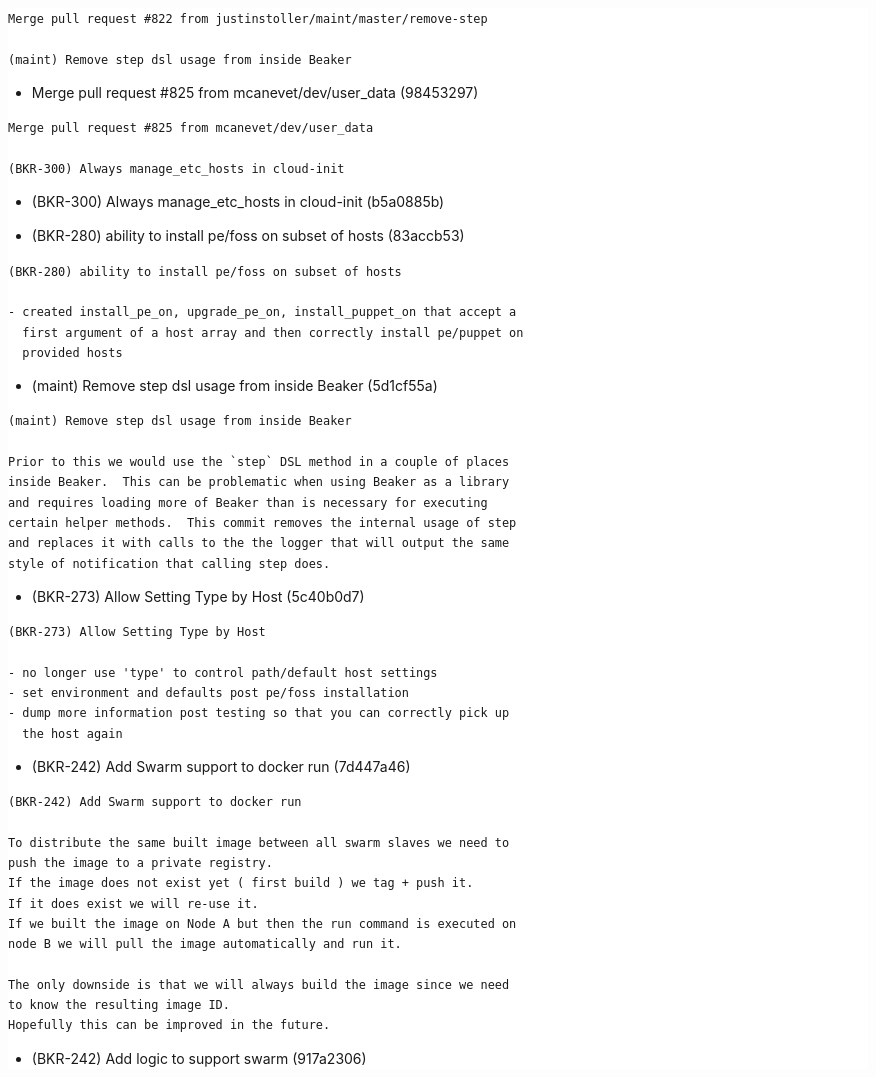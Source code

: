 
```
Merge pull request #822 from justinstoller/maint/master/remove-step

(maint) Remove step dsl usage from inside Beaker
```
* Merge pull request #825 from mcanevet/dev/user_data (98453297)


```
Merge pull request #825 from mcanevet/dev/user_data

(BKR-300) Always manage_etc_hosts in cloud-init
```
* (BKR-300) Always manage_etc_hosts in cloud-init (b5a0885b)

* (BKR-280) ability to install pe/foss on subset of hosts (83accb53)


```
(BKR-280) ability to install pe/foss on subset of hosts

- created install_pe_on, upgrade_pe_on, install_puppet_on that accept a
  first argument of a host array and then correctly install pe/puppet on
  provided hosts
```
* (maint) Remove step dsl usage from inside Beaker (5d1cf55a)


```
(maint) Remove step dsl usage from inside Beaker

Prior to this we would use the `step` DSL method in a couple of places
inside Beaker.  This can be problematic when using Beaker as a library
and requires loading more of Beaker than is necessary for executing
certain helper methods.  This commit removes the internal usage of step
and replaces it with calls to the the logger that will output the same
style of notification that calling step does.
```
* (BKR-273) Allow Setting Type by Host (5c40b0d7)


```
(BKR-273) Allow Setting Type by Host

- no longer use 'type' to control path/default host settings
- set environment and defaults post pe/foss installation
- dump more information post testing so that you can correctly pick up
  the host again
```
* (BKR-242) Add Swarm support to docker run (7d447a46)


```
(BKR-242) Add Swarm support to docker run

To distribute the same built image between all swarm slaves we need to
push the image to a private registry.
If the image does not exist yet ( first build ) we tag + push it.
If it does exist we will re-use it.
If we built the image on Node A but then the run command is executed on
node B we will pull the image automatically and run it.

The only downside is that we will always build the image since we need
to know the resulting image ID.
Hopefully this can be improved in the future.
```
* (BKR-242) Add logic to support swarm (917a2306)
